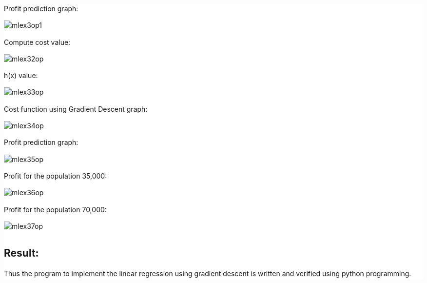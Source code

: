 Profit prediction graph:

<img width="435" alt="mlex3op1" src="https://user-images.githubusercontent.com/127508123/229680659-0cdcfce5-6a96-4468-a2b7-58fc3247ff75.png">

Compute cost value:

<img width="132" alt="mlex32op" src="https://user-images.githubusercontent.com/127508123/229681197-d31815ab-6bb6-406b-bc4e-48850f733eac.png">

h(x) value:

<img width="165" alt="mlex33op" src="https://user-images.githubusercontent.com/127508123/229681253-6dbc7055-200c-4cee-97b8-a55b204f08fb.png">

Cost function using Gradient Descent graph:

<img width="431" alt="mlex34op" src="https://user-images.githubusercontent.com/127508123/229681279-0f940979-0119-4801-a17c-4ba659023ca9.png">

Profit prediction graph:

<img width="626" alt="mlex35op" src="https://user-images.githubusercontent.com/127508123/229681298-3e33cdfe-8851-4750-a6c3-d3787b90c661.png">

Profit for the population 35,000:

<img width="346" alt="mlex36op" src="https://user-images.githubusercontent.com/127508123/229681325-0a996b2c-8ee5-4692-9184-5b3cc3956ff0.png">

Profit for the population 70,000:

<img width="339" alt="mlex37op" src="https://user-images.githubusercontent.com/127508123/229681353-0b5bb232-07f5-44c4-ae93-1a2d810d27fd.png">

## Result:
Thus the program to implement the linear regression using gradient descent is written and verified using python programming.
